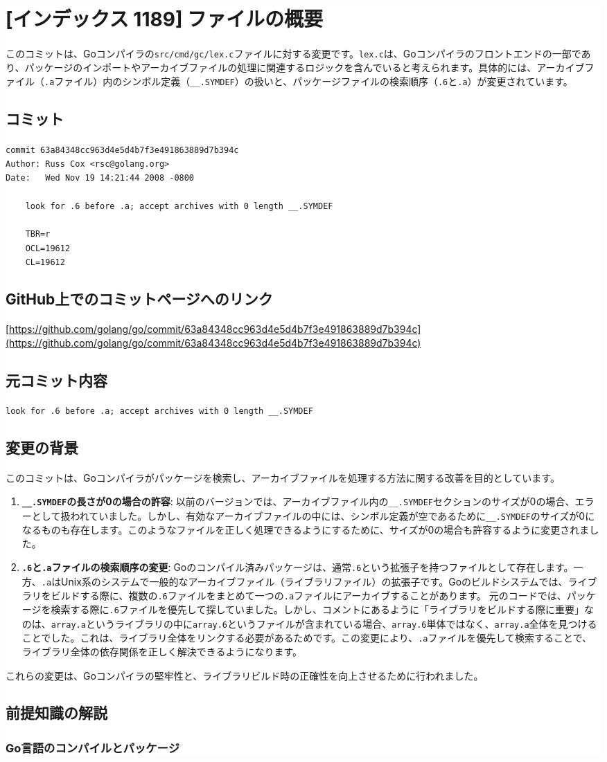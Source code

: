 # [インデックス 1189] ファイルの概要

このコミットは、Goコンパイラの`src/cmd/gc/lex.c`ファイルに対する変更です。`lex.c`は、Goコンパイラのフロントエンドの一部であり、パッケージのインポートやアーカイブファイルの処理に関連するロジックを含んでいると考えられます。具体的には、アーカイブファイル（`.a`ファイル）内のシンボル定義（`__.SYMDEF`）の扱いと、パッケージファイルの検索順序（`.6`と`.a`）が変更されています。

## コミット

```
commit 63a84348cc963d4e5d4b7f3e491863889d7b394c
Author: Russ Cox <rsc@golang.org>
Date:   Wed Nov 19 14:21:44 2008 -0800

    look for .6 before .a; accept archives with 0 length __.SYMDEF
    
    TBR=r
    OCL=19612
    CL=19612
```

## GitHub上でのコミットページへのリンク

[https://github.com/golang/go/commit/63a84348cc963d4e5d4b7f3e491863889d7b394c](https://github.com/golang/go/commit/63a84348cc963d4e5d4b7f3e491863889d7b394c)

## 元コミット内容

```
look for .6 before .a; accept archives with 0 length __.SYMDEF
```

## 変更の背景

このコミットは、Goコンパイラがパッケージを検索し、アーカイブファイルを処理する方法に関する改善を目的としています。

1.  **`__.SYMDEF`の長さが0の場合の許容**: 以前のバージョンでは、アーカイブファイル内の`__.SYMDEF`セクションのサイズが0の場合、エラーとして扱われていました。しかし、有効なアーカイブファイルの中には、シンボル定義が空であるために`__.SYMDEF`のサイズが0になるものも存在します。このようなファイルを正しく処理できるようにするために、サイズが0の場合も許容するように変更されました。

2.  **`.6`と`.a`ファイルの検索順序の変更**: Goのコンパイル済みパッケージは、通常`.6`という拡張子を持つファイルとして存在します。一方、`.a`はUnix系のシステムで一般的なアーカイブファイル（ライブラリファイル）の拡張子です。Goのビルドシステムでは、ライブラリをビルドする際に、複数の`.6`ファイルをまとめて一つの`.a`ファイルにアーカイブすることがあります。
    元のコードでは、パッケージを検索する際に`.6`ファイルを優先して探していました。しかし、コメントにあるように「ライブラリをビルドする際に重要」なのは、`array.a`というライブラリの中に`array.6`というファイルが含まれている場合、`array.6`単体ではなく、`array.a`全体を見つけることでした。これは、ライブラリ全体をリンクする必要があるためです。この変更により、`.a`ファイルを優先して検索することで、ライブラリ全体の依存関係を正しく解決できるようになります。

これらの変更は、Goコンパイラの堅牢性と、ライブラリビルド時の正確性を向上させるために行われました。

## 前提知識の解説

### Go言語のコンパイルとパッケージ
